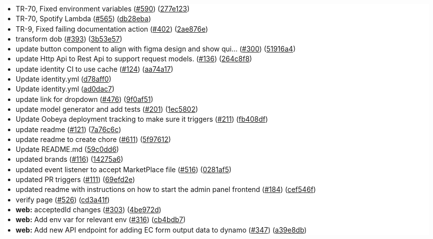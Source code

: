 * TR-70, Fixed environment variables ([#590](https://github.com/bluelightcard/BlueLightCard-2.0/issues/590)) ([277e123](https://github.com/bluelightcard/BlueLightCard-2.0/commit/277e1237ad8da6371b0d28b6b9cf96fd4755c2d1))
* TR-70, Spotify Lambda ([#565](https://github.com/bluelightcard/BlueLightCard-2.0/issues/565)) ([db28eba](https://github.com/bluelightcard/BlueLightCard-2.0/commit/db28ebad9823d23065e142b784bff5a6c7e9cb9a))
* TR-9, Fixed failing documentation action ([#402](https://github.com/bluelightcard/BlueLightCard-2.0/issues/402)) ([2ae876e](https://github.com/bluelightcard/BlueLightCard-2.0/commit/2ae876e31c1c04badca8da6c554491dfc66978b2))
* transform dob ([#393](https://github.com/bluelightcard/BlueLightCard-2.0/issues/393)) ([3b53e57](https://github.com/bluelightcard/BlueLightCard-2.0/commit/3b53e57bba5c8bf49e970fe606a13347be5567bb))
* update button component to align with figma design and show qui… ([#300](https://github.com/bluelightcard/BlueLightCard-2.0/issues/300)) ([51916a4](https://github.com/bluelightcard/BlueLightCard-2.0/commit/51916a4e4425771c4dadad3c6bbab1ccd27d7b08))
* update Http Api to Rest Api to support request models. ([#136](https://github.com/bluelightcard/BlueLightCard-2.0/issues/136)) ([264c8f8](https://github.com/bluelightcard/BlueLightCard-2.0/commit/264c8f883155abc2643d4b7dc30265c48fa43ce3))
* update identity CI to use cache ([#124](https://github.com/bluelightcard/BlueLightCard-2.0/issues/124)) ([aa74a17](https://github.com/bluelightcard/BlueLightCard-2.0/commit/aa74a173ba4dc060319e761b40cb9c2ceb400ae2))
* Update identity.yml ([d78aff0](https://github.com/bluelightcard/BlueLightCard-2.0/commit/d78aff0920010ac213267f9d61b0a67859fe789a))
* Update identity.yml ([ad0dac7](https://github.com/bluelightcard/BlueLightCard-2.0/commit/ad0dac7290c7bf73117de894b4f2bd85c27d7ff4))
* update link for dropdown ([#476](https://github.com/bluelightcard/BlueLightCard-2.0/issues/476)) ([9f0af51](https://github.com/bluelightcard/BlueLightCard-2.0/commit/9f0af518aff43b335fc1e53414235767d8d1762f))
* update model generator and add tests ([#201](https://github.com/bluelightcard/BlueLightCard-2.0/issues/201)) ([1ec5802](https://github.com/bluelightcard/BlueLightCard-2.0/commit/1ec58025dd1f72d47d34ff8f6ec144c0d70b805a))
* Update Oobeya deployment tracking to make sure it triggers ([#211](https://github.com/bluelightcard/BlueLightCard-2.0/issues/211)) ([fb408df](https://github.com/bluelightcard/BlueLightCard-2.0/commit/fb408df7fb44df34df394cb4f1c6dd0b3b245ca6))
* update readme ([#121](https://github.com/bluelightcard/BlueLightCard-2.0/issues/121)) ([7a76c6c](https://github.com/bluelightcard/BlueLightCard-2.0/commit/7a76c6c6b2137dea3dfc11ce273c1288637c8aa9))
* update readme to create chore ([#611](https://github.com/bluelightcard/BlueLightCard-2.0/issues/611)) ([5f97612](https://github.com/bluelightcard/BlueLightCard-2.0/commit/5f97612cf869ae3552029af8a7b52a3ba854eecb))
* Update README.md ([59c0dd6](https://github.com/bluelightcard/BlueLightCard-2.0/commit/59c0dd6901fd247cf78f2d8cf0925b7375731daa))
* updated brands ([#116](https://github.com/bluelightcard/BlueLightCard-2.0/issues/116)) ([14275a6](https://github.com/bluelightcard/BlueLightCard-2.0/commit/14275a69e9111147b93b64c3bebd5d88e0901e1e))
* updated event listener to accept MarketPlace file ([#516](https://github.com/bluelightcard/BlueLightCard-2.0/issues/516)) ([0281af5](https://github.com/bluelightcard/BlueLightCard-2.0/commit/0281af5f078ff3950780d8375b68d458971f953a))
* updated PR triggers ([#111](https://github.com/bluelightcard/BlueLightCard-2.0/issues/111)) ([69efd2e](https://github.com/bluelightcard/BlueLightCard-2.0/commit/69efd2ed4dd4d465a0373166b27126b681115732))
* updated readme with instructions on how to start the admin panel frontend ([#184](https://github.com/bluelightcard/BlueLightCard-2.0/issues/184)) ([cef546f](https://github.com/bluelightcard/BlueLightCard-2.0/commit/cef546fc67ba1aabf5b0e97e35ab64ed0fe609d2))
* verify page ([#526](https://github.com/bluelightcard/BlueLightCard-2.0/issues/526)) ([cd3a41f](https://github.com/bluelightcard/BlueLightCard-2.0/commit/cd3a41fe108a134ff2794d94506ce680115d1b7b))
* **web:** acceptedId changes ([#303](https://github.com/bluelightcard/BlueLightCard-2.0/issues/303)) ([4be972d](https://github.com/bluelightcard/BlueLightCard-2.0/commit/4be972d5c698506b900dda3cfa8be18318f8b7ac))
* **web:** Add env var for relevant env ([#316](https://github.com/bluelightcard/BlueLightCard-2.0/issues/316)) ([cb4bdb7](https://github.com/bluelightcard/BlueLightCard-2.0/commit/cb4bdb7845e99c6ac77c19926256b24bd7db6525))
* **web:** Add new API endpoint for adding EC form output data to dynamo ([#347](https://github.com/bluelightcard/BlueLightCard-2.0/issues/347)) ([a39e8db](https://github.com/bluelightcard/BlueLightCard-2.0/commit/a39e8db7c34ca52ad419b7a3810c3c5f1e0080b2))
